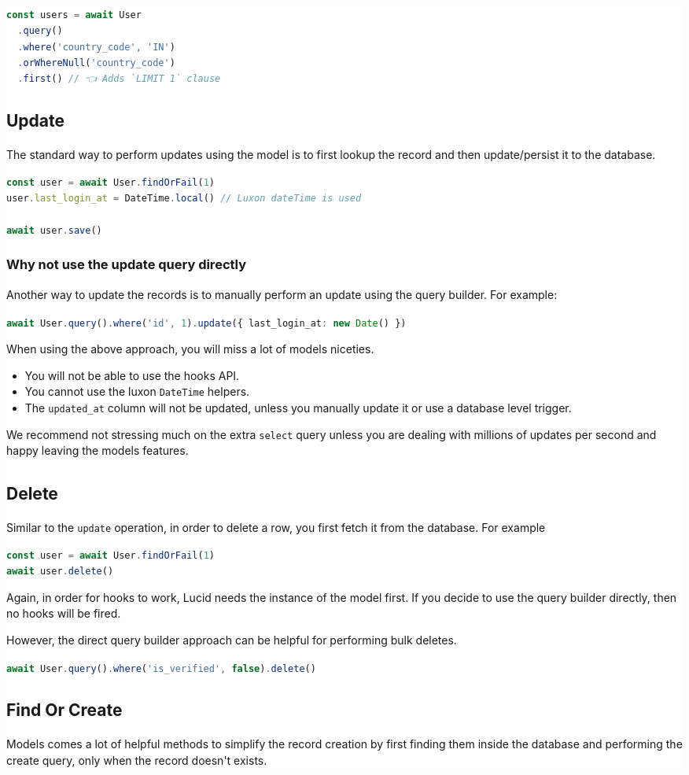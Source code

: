 ```ts
const users = await User
  .query()
  .where('country_code', 'IN')
  .orWhereNull('country_code')
  .first() // 👈 Adds `LIMIT 1` clause
```

## Update
The standard way to perform updates using the model is to first lookup the record and then update/persist it to the database.

```ts
const user = await User.findOrFail(1)
user.last_login_at = DateTime.local() // Luxon dateTime is used

await user.save()
```

### Why not use the update query directly
Another way to update the records is to manually perform an update using the query builder. For example:

```ts
await User.query().where('id', 1).update({ last_login_at: new Date() })
```

When using the above approach, you will miss a lot of models niceties.

- You will not be able to use the hooks API.
- You cannot use the luxon `DateTime` helpers.
- The `updated_at` column will not be updated, unless you manually update it or use a database level trigger.

We recommend not stressing much on the extra `select` query unless you are dealing with millions of updates per second and happy leaving the models features. 

## Delete
Similar to the `update` operation, in order to delete a row, you first fetch it from the database. For example

```ts
const user = await User.findOrFail(1)
await user.delete()
```

Again, in order for hooks to work, Lucid needs the instance of the model first. If you decide to use the query builder directly, then no hooks will be fired.

However, the direct query builder approach can be helpful for performing bulk deletes.

```ts
await User.query().where('is_verified', false).delete()
```

## Find Or Create
Models comes a lot of helpful methods to simplify the record creation by first finding them inside the database and performing the create query, only when the record doesn't exists.
